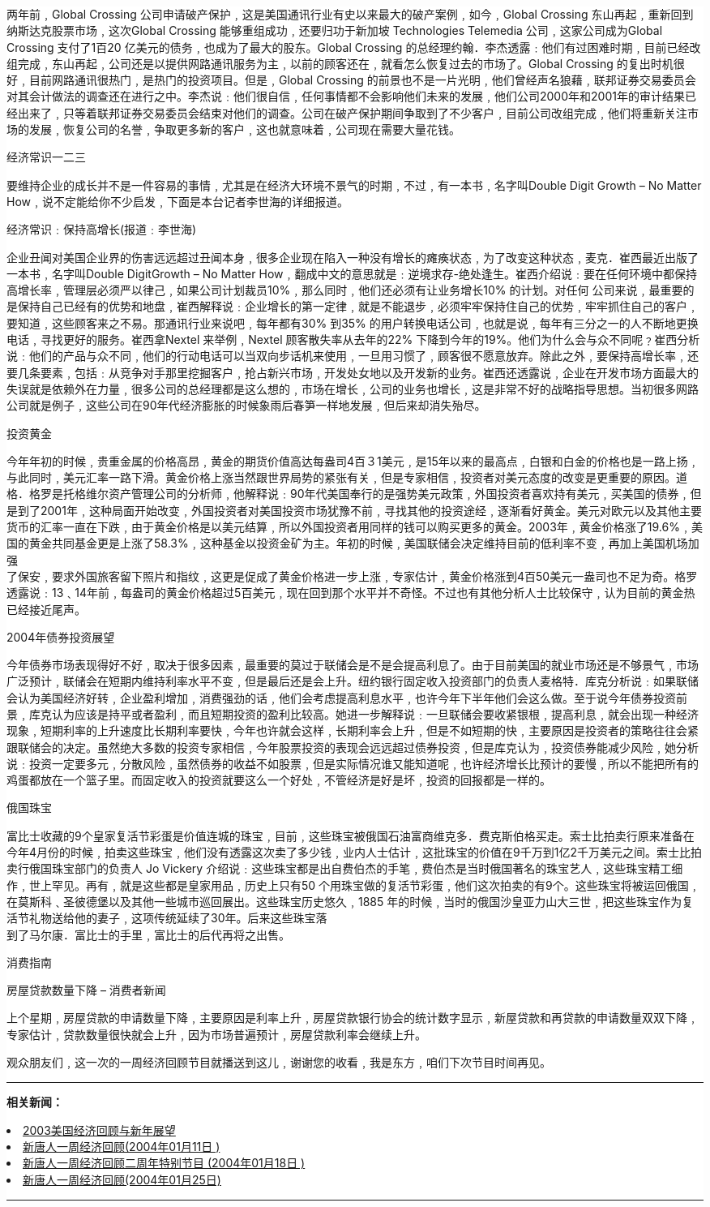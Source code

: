 <p>两年前﹐Global Crossing 公司申请破产保护﹐这是美国通讯行业有史以来最大的破产案例﹐如今﹐Global Crossing 东山再起﹐重新回到纳斯达克股票市场﹐这次Global Crossing 能够重组成功﹐还要归功于新加坡 Technologies Telemedia 公司﹐这家公司成为Global Crossing 支付了1百20 亿美元的债务﹐也成为了最大的股东。Global Crossing 的总经理约翰．李杰透露﹕他们有过困难时期﹐目前已经改组完成﹐东山再起﹐公司还是以提供网路通讯服务为主﹐以前的顾客还在﹐就看怎么恢复过去的市场了。Global Crossing 的复出时机很好﹐目前网路通讯很热门﹐是热门的投资项目。但是﹐Global Crossing 的前景也不是一片光明﹐他们曾经声名狼藉﹐联邦证券交易委员会对其会计做法的调查还在进行之中。李杰说﹕他们很自信﹐任何事情都不会影响他们未来的发展﹐他们公司2000年和2001年的审计结果已经出来了﹐只等着联邦证券交易委员会结束对他们的调查。公司在破产保护期间争取到了不少客户﹐目前公司改组完成﹐他们将重新关注市场的发展﹐恢复公司的名誉﹐争取更多新的客户﹐这也就意味着﹐公司现在需要大量花钱。</p>
<p>经济常识一二三</p>
<p>要维持企业的成长并不是一件容易的事情﹐尤其是在经济大环境不景气的时期﹐不过﹐有一本书﹐名字叫Double Digit Growth &#8211; No Matter How﹐说不定能给你不少启发﹐下面是本台记者李世海的详细报道。</p>
<p>经济常识﹕保持高增长(报道﹕李世海)</p>
<p>企业丑闻对美国企业界的伤害远远超过丑闻本身﹐很多企业现在陷入一种没有增长的瘫痪状态﹐为了改变这种状态﹐麦克．崔西最近出版了一本书﹐名字叫Double DigitGrowth &#8211; No Matter How﹐翻成中文的意思就是﹕逆境求存-绝处逢生。崔西介绍说﹕要在任何环境中都保持高增长率﹐管理层必须严以律己﹐如果公司计划裁员10%﹐那么同时﹐他们还必须有让业务增长10% 的计划。对任何 公司来说﹐最重要的是保持自己已经有的优势和地盘﹐崔西解释说﹕企业增长的第一定律﹐就是不能退步﹐必须牢牢保持住自己的优势﹐牢牢抓住自己的客户﹐要知道﹐这些顾客来之不易。那通讯行业来说吧﹐每年都有30% 到35% 的用户转换电话公司﹐也就是说﹐每年有三分之一的人不断地更换电话﹐寻找更好的服务。崔西拿Nextel 来举例﹐Nextel 顾客散失率从去年的22% 下降到今年的19%。他们为什么会与众不同呢﹖崔西分析说﹕他们的产品与众不同﹐他们的行动电话可以当双向步话机来使用﹐一旦用习惯了﹐顾客很不愿意放弃。除此之外﹐要保持高增长率﹐还要几条要素﹐包括﹕从竞争对手那里挖掘客户﹐抢占新兴市场﹐开发处女地以及开发新的业务。崔西还透露说﹐企业在开发市场方面最大的失误就是依赖外在力量﹐很多公司的总经理都是这么想的﹐市场在增长﹐公司的业务也增长﹐这是非常不好的战略指导思想。当初很多网路公司就是例子﹐这些公司在90年代经济膨胀的时候象雨后春笋一样地发展﹐但后来却消失殆尽。</p>
<p>投资黄金</p>
<p>今年年初的时候﹐贵重金属的价格高昂﹐黄金的期货价值高达每盎司4百３1美元﹐是15年以来的最高点﹐白银和白金的价格也是一路上扬﹐与此同时﹐美元汇率一路下滑。黄金价格上涨当然跟世界局势的紧张有关﹐但是专家相信﹐投资者对美元态度的改变是更重要的原因。道格．格罗是托格维尔资产管理公司的分析师﹐他解释说﹕90年代美国奉行的是强势美元政策﹐外国投资者喜欢持有美元﹐买美国的债券﹐但是到了2001年﹐这种局面开始改变﹐外国投资者对美国投资市场犹豫不前﹐寻找其他的投资途经﹐逐渐看好黄金。美元对欧元以及其他主要货币的汇率一直在下跌﹐由于黄金价格是以美元结算﹐所以外国投资者用同样的钱可以购买更多的黄金。2003年﹐黄金价格涨了19.6%﹐美国的黄金共同基金更是上涨了58.3%﹐这种基金以投资金矿为主。年初的时候﹐美国联储会决定维持目前的低利率不变﹐再加上美国机场加强<br />了保安﹐要求外国旅客留下照片和指纹﹐这更是促成了黄金价格进一步上涨﹐专家估计﹐黄金价格涨到4百50美元一盎司也不足为奇。格罗透露说﹕13﹑14年前﹐每盎司的黄金价格超过5百美元﹐现在回到那个水平并不奇怪。不过也有其他分析人士比较保守﹐认为目前的黄金热已经接近尾声。</p>
<p>2004年债券投资展望</p>
<p>今年债券市场表现得好不好﹐取决于很多因素﹐最重要的莫过于联储会是不是会提高利息了。由于目前美国的就业市场还是不够景气﹐市场广泛预计﹐联储会在短期内维持利率水平不变﹐但是最后还是会上升。纽约银行固定收入投资部门的负责人麦格特．库克分析说﹕如果联储会认为美国经济好转﹐企业盈利增加﹐消费强劲的话﹐他们会考虑提高利息水平﹐也许今年下半年他们会这么做。至于说今年债券投资前景﹐库克认为应该是持平或者盈利﹐而且短期投资的盈利比较高。她进一步解释说﹕一旦联储会要收紧银根﹐提高利息﹐就会出现一种经济现象﹐短期利率的上升速度比长期利率要快﹐今年也许就会这样﹐长期利率会上升﹐但是不如短期的快﹐主要原因是投资者的策略往往会紧跟联储会的决定。虽然绝大多数的投资专家相信﹐今年股票投资的表现会远远超过债券投资﹐但是库克认为﹐投资债券能减少风险﹐她分析说﹕投资一定要多元﹐分散风险﹐虽然债券的收益不如股票﹐但是实际情况谁又能知道呢﹐也许经济增长比预计的要慢﹐所以不能把所有的鸡蛋都放在一个篮子里。而固定收入的投资就要这么一个好处﹐不管经济是好是坏﹐投资的回报都是一样的。</p>
<p>俄国珠宝</p>
<p>富比士收藏的9个皇家复活节彩蛋是价值连城的珠宝﹐目前﹐这些珠宝被俄国石油富商维克多．费克斯伯格买走。索士比拍卖行原来准备在今年4月份的时候﹐拍卖这些珠宝﹐他们没有透露这次卖了多少钱﹐业内人士估计﹐这批珠宝的价值在9千万到1亿2千万美元之间。索士比拍卖行俄国珠宝部门的负责人 Jo Vickery 介绍说﹕这些珠宝都是出自费伯杰的手笔﹐费伯杰是当时俄国著名的珠宝艺人﹐这些珠宝精工细作﹐世上罕见。再有﹐就是这些都是皇家用品﹐历史上只有50 个用珠宝做的复活节彩蛋﹐他们这次拍卖的有9个。这些珠宝将被运回俄国﹐在莫斯科﹑圣彼德堡以及其他一些城市巡回展出。这些珠宝历史悠久﹐1885 年的时候﹐当时的俄国沙皇亚力山大三世﹐把这些珠宝作为复活节礼物送给他的妻子﹐这项传统延续了30年。后来这些珠宝落<br />到了马尔康．富比士的手里﹐富比士的后代再将之出售。</p>
<p>消费指南</p>
<p>房屋贷款数量下降 &#8211; 消费者新闻</p>
<p>上个星期﹐房屋贷款的申请数量下降﹐主要原因是利率上升﹐房屋贷款银行协会的统计数字显示﹐新屋贷款和再贷款的申请数量双双下降﹐专家估计﹐贷款数量很快就会上升﹐因为市场普遍预计﹐房屋贷款利率会继续上升。</p>
<p>观众朋友们﹐这一次的一周<ahref="/gb/tag/%E7%BB%8F%E6%B5%8E%E5%9B%9E%E9%A1%BE.md#1">经济回顾</a>节目就播送到这儿﹐谢谢您的收看﹐我是东方﹐咱们下次节目时间再见。<font color=#ffffff>(http://www.dajiyuan.com)</font></p>
	
<hr>


<strong>相关新闻：</strong>
<li><a href="/gb/4/1/5/n442682.md#1">2003美国经济回顾与新年展望</a></li>
<li><a href="/gb/4/1/26/n454353.md#1">新唐人一周经济回顾(2004年01月11日 )</a></li>
<li><a href="/gb/4/1/27/n454939.md#1">新唐人一周经济回顾二周年特别节目 (2004年01月18日 )</a></li>
<li><a href="/gb/4/1/28/n455666.md#1">新唐人一周经济回顾(2004年01月25日)</a></li>
<hr>

